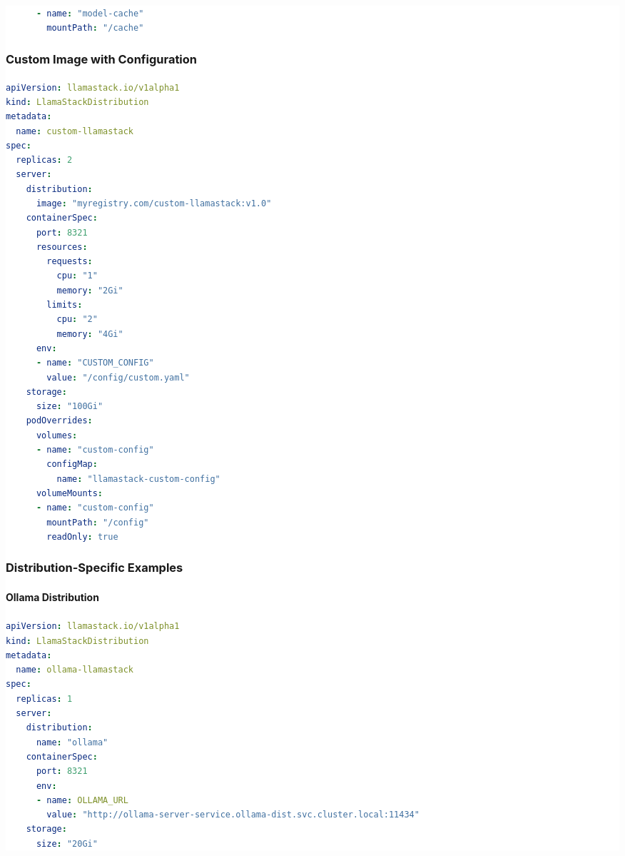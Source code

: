 ```yaml
      - name: "model-cache"
        mountPath: "/cache"
```

### Custom Image with Configuration

```yaml
apiVersion: llamastack.io/v1alpha1
kind: LlamaStackDistribution
metadata:
  name: custom-llamastack
spec:
  replicas: 2
  server:
    distribution:
      image: "myregistry.com/custom-llamastack:v1.0"
    containerSpec:
      port: 8321
      resources:
        requests:
          cpu: "1"
          memory: "2Gi"
        limits:
          cpu: "2"
          memory: "4Gi"
      env:
      - name: "CUSTOM_CONFIG"
        value: "/config/custom.yaml"
    storage:
      size: "100Gi"
    podOverrides:
      volumes:
      - name: "custom-config"
        configMap:
          name: "llamastack-custom-config"
      volumeMounts:
      - name: "custom-config"
        mountPath: "/config"
        readOnly: true
```

### Distribution-Specific Examples

#### Ollama Distribution

```yaml
apiVersion: llamastack.io/v1alpha1
kind: LlamaStackDistribution
metadata:
  name: ollama-llamastack
spec:
  replicas: 1
  server:
    distribution:
      name: "ollama"
    containerSpec:
      port: 8321
      env:
      - name: OLLAMA_URL
        value: "http://ollama-server-service.ollama-dist.svc.cluster.local:11434"
    storage:
      size: "20Gi"
```
